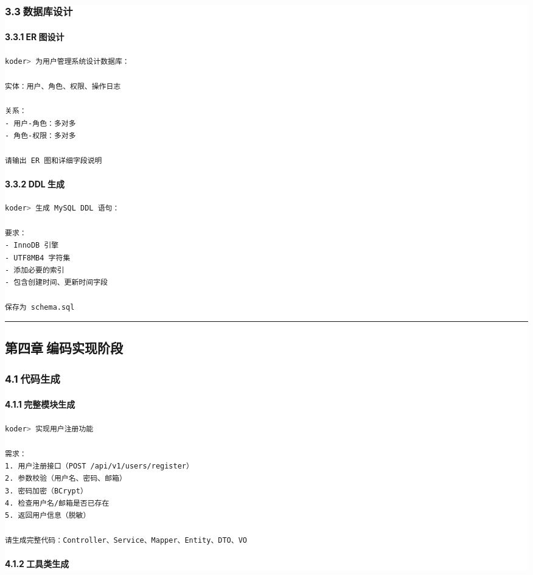 ### 3.3 数据库设计

#### 3.3.1 ER 图设计

```bash
koder> 为用户管理系统设计数据库：

实体：用户、角色、权限、操作日志

关系：
- 用户-角色：多对多
- 角色-权限：多对多

请输出 ER 图和详细字段说明
```

#### 3.3.2 DDL 生成

```bash
koder> 生成 MySQL DDL 语句：

要求：
- InnoDB 引擎
- UTF8MB4 字符集
- 添加必要的索引
- 包含创建时间、更新时间字段

保存为 schema.sql
```

---

## 第四章 编码实现阶段

### 4.1 代码生成

#### 4.1.1 完整模块生成

```bash
koder> 实现用户注册功能

需求：
1. 用户注册接口（POST /api/v1/users/register）
2. 参数校验（用户名、密码、邮箱）
3. 密码加密（BCrypt）
4. 检查用户名/邮箱是否已存在
5. 返回用户信息（脱敏）

请生成完整代码：Controller、Service、Mapper、Entity、DTO、VO
```

#### 4.1.2 工具类生成
